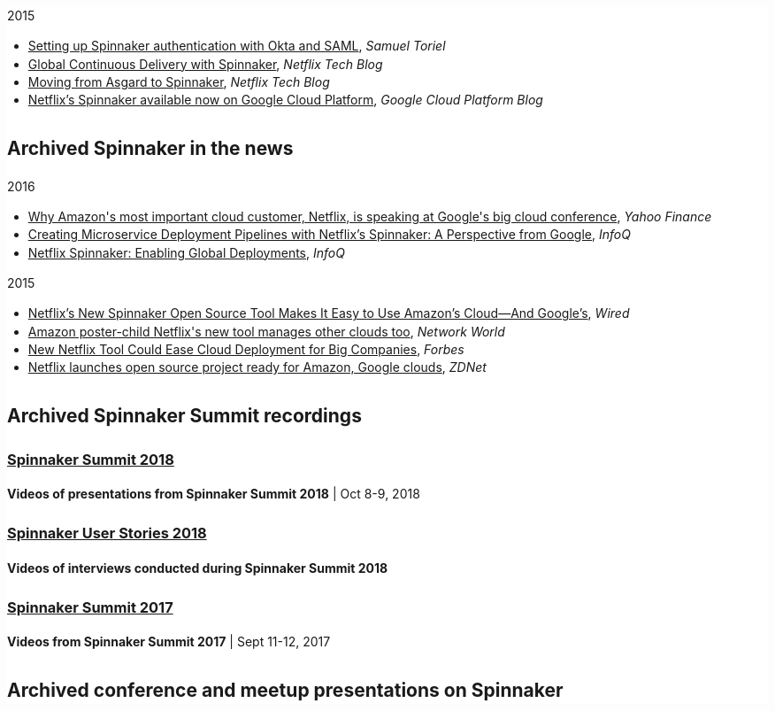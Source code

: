 2015
* [Setting up Spinnaker authentication with Okta and SAML](http://riltsken.github.io/devops/infrastructure/deploymenttools/2015/12/08/setup-okta-saml-with-spinnaker.html), *Samuel Toriel*
* [Global Continuous Delivery with Spinnaker](http://techblog.netflix.com/2015/11/global-continuous-delivery-with.html), *Netflix Tech Blog*
* [Moving from Asgard to Spinnaker](http://techblog.netflix.com/2015/09/moving-from-asgard-to-spinnaker.html), *Netflix Tech Blog*
* [Netflix’s Spinnaker available now on Google Cloud Platform](https://cloudplatform.googleblog.com/2015/11/Netflixs-Spinnaker-available-now-on-Google-Cloud-Platform.html), *Google Cloud Platform Blog*

## Archived Spinnaker in the news

2016
* [Why Amazon's most important cloud customer, Netflix, is speaking at Google's big cloud conference](http://finance.yahoo.com/news/why-amazons-most-important-cloud-154510446.html), *Yahoo Finance*
* [Creating Microservice Deployment Pipelines with Netflix’s Spinnaker: A Perspective from Google](http://www.infoq.com/news/2016/02/microservice-deploys-spinnaker), *InfoQ*
* [Netflix Spinnaker: Enabling Global Deployments](http://www.infoq.com/news/2016/02/netflix-spinnaker), *InfoQ*

2015
* [Netflix’s New Spinnaker Open Source Tool Makes It Easy to Use Amazon’s Cloud—And Google’s](https://www.wired.com/2015/11/netflixs-new-tool-makes-it-easy-to-use-amazons-cloud-and-googles/), *Wired*
* [Amazon poster-child Netflix's new tool manages other clouds too](http://www.networkworld.com/article/3005477/public-cloud/amazon-poster-child-netflix-goes-multi-cloud-with-google-microsoft-too.html), *Network World*
* [New Netflix Tool Could Ease Cloud Deployment for Big Companies](http://fortune.com/2015/11/16/netflix-spinnaker-multi-cloud/), *Forbes*
* [Netflix launches open source project ready for Amazon, Google clouds](http://www.zdnet.com/article/netflix-unveils-open-source-project-ready-for-amazon-google-clouds/), *ZDNet*

## Archived Spinnaker Summit recordings

### <a href="https://www.youtube.com/playlist?list=PL4yLrwUObNksZ8svJWu5HOHT3e_dpa5Ih" target="_blank">Spinnaker Summit 2018</a>
**Videos of presentations from Spinnaker Summit 2018** \| Oct 8-9, 2018

### <a href="https://www.youtube.com/playlist?list=PL4yLrwUObNkuiPqDu5S_65lfMQl218alP" target="_blank">Spinnaker User Stories 2018</a>
**Videos of interviews conducted during Spinnaker Summit 2018**

### <a href="https://www.youtube.com/playlist?list=PL4yLrwUObNktZDWIlAA3gl8Pi_m3ktxeR" target="_blank">Spinnaker Summit 2017</a>
**Videos from Spinnaker Summit 2017** \| Sept 11-12, 2017


## Archived conference and meetup presentations on Spinnaker
